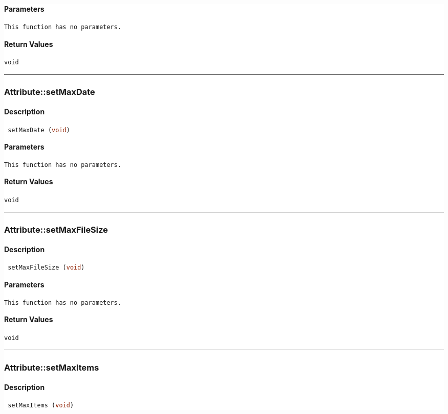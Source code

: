 **Parameters**

`This function has no parameters.`

**Return Values**

`void`


<hr />


### Attribute::setMaxDate  

**Description**

```php
 setMaxDate (void)
```

 

 

**Parameters**

`This function has no parameters.`

**Return Values**

`void`


<hr />


### Attribute::setMaxFileSize  

**Description**

```php
 setMaxFileSize (void)
```

 

 

**Parameters**

`This function has no parameters.`

**Return Values**

`void`


<hr />


### Attribute::setMaxItems  

**Description**

```php
 setMaxItems (void)
```
